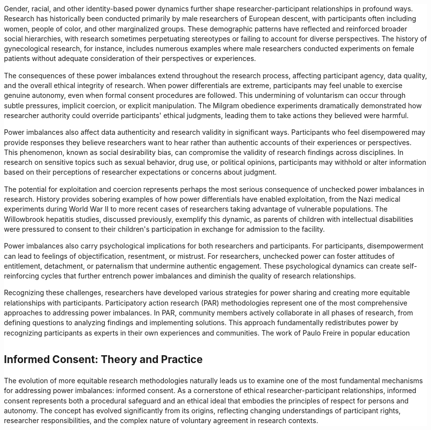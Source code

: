 Gender, racial, and other identity-based power dynamics further shape researcher-participant relationships in profound ways. Research has historically been conducted primarily by male researchers of European descent, with participants often including women, people of color, and other marginalized groups. These demographic patterns have reflected and reinforced broader social hierarchies, with research sometimes perpetuating stereotypes or failing to account for diverse perspectives. The history of gynecological research, for instance, includes numerous examples where male researchers conducted experiments on female patients without adequate consideration of their perspectives or experiences.

The consequences of these power imbalances extend throughout the research process, affecting participant agency, data quality, and the overall ethical integrity of research. When power differentials are extreme, participants may feel unable to exercise genuine autonomy, even when formal consent procedures are followed. This undermining of voluntarism can occur through subtle pressures, implicit coercion, or explicit manipulation. The Milgram obedience experiments dramatically demonstrated how researcher authority could override participants' ethical judgments, leading them to take actions they believed were harmful.

Power imbalances also affect data authenticity and research validity in significant ways. Participants who feel disempowered may provide responses they believe researchers want to hear rather than authentic accounts of their experiences or perspectives. This phenomenon, known as social desirability bias, can compromise the validity of research findings across disciplines. In research on sensitive topics such as sexual behavior, drug use, or political opinions, participants may withhold or alter information based on their perceptions of researcher expectations or concerns about judgment.

The potential for exploitation and coercion represents perhaps the most serious consequence of unchecked power imbalances in research. History provides sobering examples of how power differentials have enabled exploitation, from the Nazi medical experiments during World War II to more recent cases of researchers taking advantage of vulnerable populations. The Willowbrook hepatitis studies, discussed previously, exemplify this dynamic, as parents of children with intellectual disabilities were pressured to consent to their children's participation in exchange for admission to the facility.

Power imbalances also carry psychological implications for both researchers and participants. For participants, disempowerment can lead to feelings of objectification, resentment, or mistrust. For researchers, unchecked power can foster attitudes of entitlement, detachment, or paternalism that undermine authentic engagement. These psychological dynamics can create self-reinforcing cycles that further entrench power imbalances and diminish the quality of research relationships.

Recognizing these challenges, researchers have developed various strategies for power sharing and creating more equitable relationships with participants. Participatory action research (PAR) methodologies represent one of the most comprehensive approaches to addressing power imbalances. In PAR, community members actively collaborate in all phases of research, from defining questions to analyzing findings and implementing solutions. This approach fundamentally redistributes power by recognizing participants as experts in their own experiences and communities. The work of Paulo Freire in popular education

## Informed Consent: Theory and Practice

The evolution of more equitable research methodologies naturally leads us to examine one of the most fundamental mechanisms for addressing power imbalances: informed consent. As a cornerstone of ethical researcher-participant relationships, informed consent represents both a procedural safeguard and an ethical ideal that embodies the principles of respect for persons and autonomy. The concept has evolved significantly from its origins, reflecting changing understandings of participant rights, researcher responsibilities, and the complex nature of voluntary agreement in research contexts.
